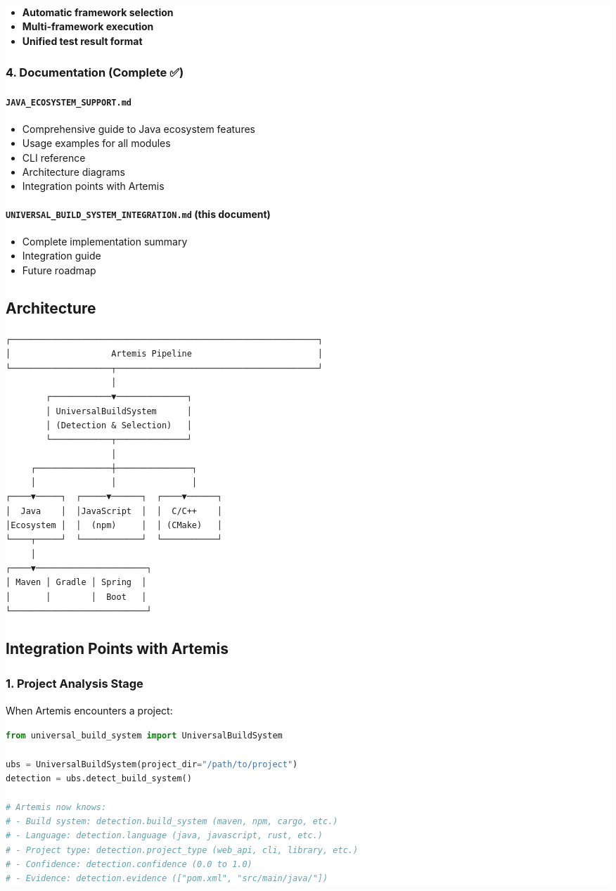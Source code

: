 - **Automatic framework selection**
- **Multi-framework execution**
- **Unified test result format**

### 4. **Documentation** (Complete ✅)

#### `JAVA_ECOSYSTEM_SUPPORT.md`
- Comprehensive guide to Java ecosystem features
- Usage examples for all modules
- CLI reference
- Architecture diagrams
- Integration points with Artemis

#### `UNIVERSAL_BUILD_SYSTEM_INTEGRATION.md` (this document)
- Complete implementation summary
- Integration guide
- Future roadmap

## Architecture

```
┌─────────────────────────────────────────────────────────────┐
│                    Artemis Pipeline                         │
└────────────────────┬────────────────────────────────────────┘
                     │
        ┌────────────▼──────────────┐
        │ UniversalBuildSystem      │
        │ (Detection & Selection)   │
        └────────────┬──────────────┘
                     │
     ┌───────────────┼───────────────┐
     │               │               │
┌────▼─────┐  ┌─────▼──────┐  ┌────▼──────┐
│  Java    │  │JavaScript  │  │  C/C++    │
│Ecosystem │  │  (npm)     │  │ (CMake)   │
└────┬─────┘  └────────────┘  └───────────┘
     │
┌────▼──────────────────────┐
│ Maven │ Gradle │ Spring  │
│       │        │  Boot   │
└───────────────────────────┘
```

## Integration Points with Artemis

### 1. **Project Analysis Stage**
When Artemis encounters a project:

```python
from universal_build_system import UniversalBuildSystem

ubs = UniversalBuildSystem(project_dir="/path/to/project")
detection = ubs.detect_build_system()

# Artemis now knows:
# - Build system: detection.build_system (maven, npm, cargo, etc.)
# - Language: detection.language (java, javascript, rust, etc.)
# - Project type: detection.project_type (web_api, cli, library, etc.)
# - Confidence: detection.confidence (0.0 to 1.0)
# - Evidence: detection.evidence (["pom.xml", "src/main/java/"])
```
